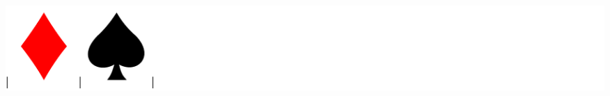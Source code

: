 |<img src="https://raw.githubusercontent.com/GiovaniPM/MyCourses/master/Texas%20Hold'em/Images/D.png" width="100">|<img src="https://raw.githubusercontent.com/GiovaniPM/MyCourses/master/Texas%20Hold'em/Images/S.png" width="100">|
